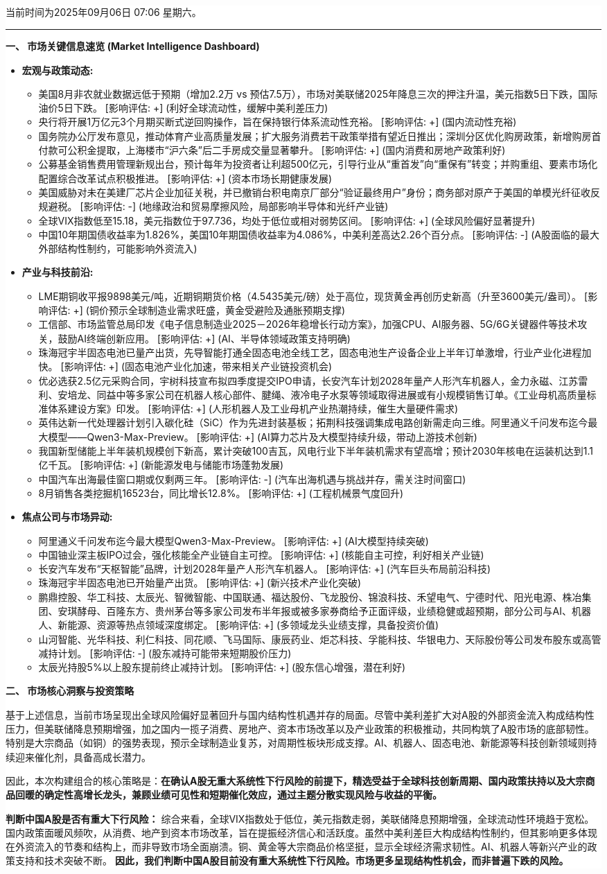 当前时间为2025年09月06日 07:06 星期六。

---

**一、 市场关键信息速览 (Market Intelligence Dashboard)**

*   **宏观与政策动态:**
    *   美国8月非农就业数据远低于预期（增加2.2万 vs 预估7.5万），市场对美联储2025年降息三次的押注升温，美元指数5日下跌，国际油价5日下跌。 [影响评估: +] (利好全球流动性，缓解中美利差压力)
    *   央行将开展1万亿元3个月期买断式逆回购操作，旨在保持银行体系流动性充裕。 [影响评估: +] (国内流动性充裕)
    *   国务院办公厅发布意见，推动体育产业高质量发展；扩大服务消费若干政策举措有望近日推出；深圳分区优化购房政策，新增购房首付款可公积金提取，上海楼市“沪六条”后二手房成交量显著攀升。 [影响评估: +] (国内消费和房地产政策利好)
    *   公募基金销售费用管理新规出台，预计每年为投资者让利超500亿元，引导行业从“重首发”向“重保有”转变；并购重组、要素市场化配置综合改革试点积极推进。 [影响评估: +] (资本市场长期健康发展)
    *   美国威胁对未在美建厂芯片企业加征关税，并已撤销台积电南京厂部分“验证最终用户”身份；商务部对原产于美国的单模光纤征收反规避税。 [影响评估: -] (地缘政治和贸易摩擦风险，局部影响半导体和光纤产业链)
    *   全球VIX指数低至15.18，美元指数位于97.736，均处于低位或相对弱势区间。 [影响评估: +] (全球风险偏好显著提升)
    *   中国10年期国债收益率为1.826%，美国10年期国债收益率为4.086%，中美利差高达2.26个百分点。 [影响评估: -] (A股面临的最大外部结构性制约，可能影响外资流入)

*   **产业与科技前沿:**
    *   LME期铜收平报9898美元/吨，近期铜期货价格（4.5435美元/磅）处于高位，现货黄金再创历史新高（升至3600美元/盎司）。 [影响评估: +] (铜价预示全球制造业需求旺盛，黄金受避险及通胀预期支撑)
    *   工信部、市场监管总局印发《电子信息制造业2025－2026年稳增长行动方案》，加强CPU、AI服务器、5G/6G关键器件等技术攻关，鼓励AI终端创新应用。 [影响评估: +] (AI、半导体领域政策支持明确)
    *   珠海冠宇半固态电池已量产出货，先导智能打通全固态电池全线工艺，固态电池生产设备企业上半年订单激增，行业产业化进程加快。 [影响评估: +] (固态电池产业化加速，带来相关产业链投资机会)
    *   优必选获2.5亿元采购合同，宇树科技宣布拟四季度提交IPO申请，长安汽车计划2028年量产人形汽车机器人，金力永磁、江苏雷利、安培龙、同益中等多家公司在机器人核心部件、腱绳、液冷电子水泵等领域取得进展或有小规模销售订单。《工业母机高质量标准体系建设方案》印发。 [影响评估: +] (人形机器人及工业母机产业热潮持续，催生大量硬件需求)
    *   英伟达新一代处理器计划引入碳化硅（SiC）作为先进封装基板；拓荆科技强调集成电路创新需走向三维。阿里通义千问发布迄今最大模型——Qwen3-Max-Preview。 [影响评估: +] (AI算力芯片及大模型持续升级，带动上游技术创新)
    *   我国新型储能上半年装机规模创下新高，累计突破100吉瓦，风电行业下半年装机需求有望高增；预计2030年核电在运装机达到1.1亿千瓦。 [影响评估: +] (新能源发电与储能市场蓬勃发展)
    *   中国汽车出海最佳窗口期或仅剩两三年。 [影响评估: -] (汽车出海机遇与挑战并存，需关注时间窗口)
    *   8月销售各类挖掘机16523台，同比增长12.8%。 [影响评估: +] (工程机械景气度回升)

*   **焦点公司与市场异动:**
    *   阿里通义千问发布迄今最大模型Qwen3-Max-Preview。 [影响评估: +] (AI大模型持续突破)
    *   中国铀业深主板IPO过会，强化核能全产业链自主可控。 [影响评估: +] (核能自主可控，利好相关产业链)
    *   长安汽车发布“天枢智能”品牌，计划2028年量产人形汽车机器人。 [影响评估: +] (汽车巨头布局前沿科技)
    *   珠海冠宇半固态电池已开始量产出货。 [影响评估: +] (新兴技术产业化突破)
    *   鹏鼎控股、华工科技、太辰光、智微智能、中国联通、福达股份、飞龙股份、锦浪科技、禾望电气、宁德时代、阳光电源、株冶集团、安琪酵母、百隆东方、贵州茅台等多家公司发布半年报或被多家券商给予正面评级，业绩稳健或超预期，部分公司与AI、机器人、新能源、资源等热点领域深度绑定。 [影响评估: +] (多领域龙头业绩支撑，具备投资价值)
    *   山河智能、光华科技、利仁科技、同花顺、飞马国际、康辰药业、炬芯科技、孚能科技、华银电力、天际股份等公司发布股东或高管减持计划。 [影响评估: -] (股东减持可能带来短期股价压力)
    *   太辰光持股5%以上股东提前终止减持计划。 [影响评估: +] (股东信心增强，潜在利好)

**二、 市场核心洞察与投资策略**

基于上述信息，当前市场呈现出全球风险偏好显著回升与国内结构性机遇并存的局面。尽管中美利差扩大对A股的外部资金流入构成结构性压力，但美联储降息预期增强，加之国内一揽子消费、房地产、资本市场改革以及产业政策的积极推动，共同构筑了A股市场的底部韧性。特别是大宗商品（如铜）的强势表现，预示全球制造业复苏，对周期性板块形成支撑。AI、机器人、固态电池、新能源等科技创新领域则持续迎来催化剂，具备高成长潜力。

因此，本次构建组合的核心策略是：**在确认A股无重大系统性下行风险的前提下，精选受益于全球科技创新周期、国内政策扶持以及大宗商品回暖的确定性高增长龙头，兼顾业绩可见性和短期催化效应，通过主题分散实现风险与收益的平衡。**

**判断中国A股是否有重大下行风险：**
综合来看，全球VIX指数处于低位，美元指数走弱，美联储降息预期增强，全球流动性环境趋于宽松。国内政策面暖风频吹，从消费、地产到资本市场改革，旨在提振经济信心和活跃度。虽然中美利差巨大构成结构性制约，但其影响更多体现在外资流入的节奏和结构上，而非导致市场全面崩溃。铜、黄金等大宗商品价格坚挺，显示全球经济需求韧性。AI、机器人等新兴产业的政策支持和技术突破不断。
**因此，我们判断中国A股目前没有重大系统性下行风险。市场更多呈现结构性机会，而非普遍下跌的风险。**
